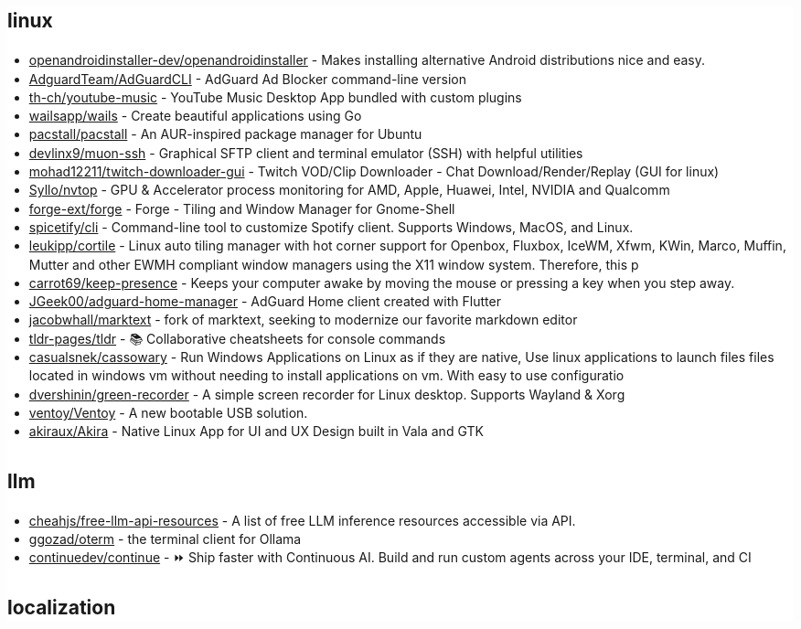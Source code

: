 ## linux 

- [openandroidinstaller-dev/openandroidinstaller](https://github.com/openandroidinstaller-dev/openandroidinstaller) - Makes installing alternative Android distributions nice and easy.
- [AdguardTeam/AdGuardCLI](https://github.com/AdguardTeam/AdGuardCLI) - AdGuard Ad Blocker command-line version
- [th-ch/youtube-music](https://github.com/th-ch/youtube-music) - YouTube Music Desktop App bundled with custom plugins
- [wailsapp/wails](https://github.com/wailsapp/wails) - Create beautiful applications using Go
- [pacstall/pacstall](https://github.com/pacstall/pacstall) - An AUR-inspired package manager for Ubuntu
- [devlinx9/muon-ssh](https://github.com/devlinx9/muon-ssh) - Graphical SFTP client and terminal emulator (SSH) with helpful utilities
- [mohad12211/twitch-downloader-gui](https://github.com/mohad12211/twitch-downloader-gui) - Twitch VOD/Clip Downloader - Chat Download/Render/Replay (GUI for linux)
- [Syllo/nvtop](https://github.com/Syllo/nvtop) - GPU & Accelerator process monitoring for AMD, Apple, Huawei, Intel, NVIDIA and Qualcomm
- [forge-ext/forge](https://github.com/forge-ext/forge) - Forge - Tiling and Window Manager for Gnome-Shell
- [spicetify/cli](https://github.com/spicetify/cli) - Command-line tool to customize Spotify client. Supports Windows, MacOS, and Linux.
- [leukipp/cortile](https://github.com/leukipp/cortile) - Linux auto tiling manager with hot corner support for Openbox, Fluxbox, IceWM, Xfwm, KWin, Marco, Muffin, Mutter and other EWMH compliant window managers using the X11 window system. Therefore, this p
- [carrot69/keep-presence](https://github.com/carrot69/keep-presence) - Keeps your computer awake by moving the mouse or pressing a key when you step away.
- [JGeek00/adguard-home-manager](https://github.com/JGeek00/adguard-home-manager) - AdGuard Home client created with Flutter
- [jacobwhall/marktext](https://github.com/jacobwhall/marktext) - fork of marktext, seeking to modernize our favorite markdown editor
- [tldr-pages/tldr](https://github.com/tldr-pages/tldr) - 📚 Collaborative cheatsheets for console commands
- [casualsnek/cassowary](https://github.com/casualsnek/cassowary) - Run Windows Applications on Linux as if they are native, Use linux applications to launch files files located in windows vm without needing to install applications on vm. With easy to use configuratio
- [dvershinin/green-recorder](https://github.com/dvershinin/green-recorder) - A simple screen recorder for Linux desktop. Supports Wayland & Xorg
- [ventoy/Ventoy](https://github.com/ventoy/Ventoy) - A new bootable USB solution.
- [akiraux/Akira](https://github.com/akiraux/Akira) - Native Linux App for UI and UX Design built in Vala and GTK

## llm 

- [cheahjs/free-llm-api-resources](https://github.com/cheahjs/free-llm-api-resources) - A list of free LLM inference resources accessible via API.
- [ggozad/oterm](https://github.com/ggozad/oterm) - the terminal client for Ollama
- [continuedev/continue](https://github.com/continuedev/continue) - ⏩ Ship faster with Continuous AI. Build and run custom agents across your IDE, terminal, and CI

## localization 
